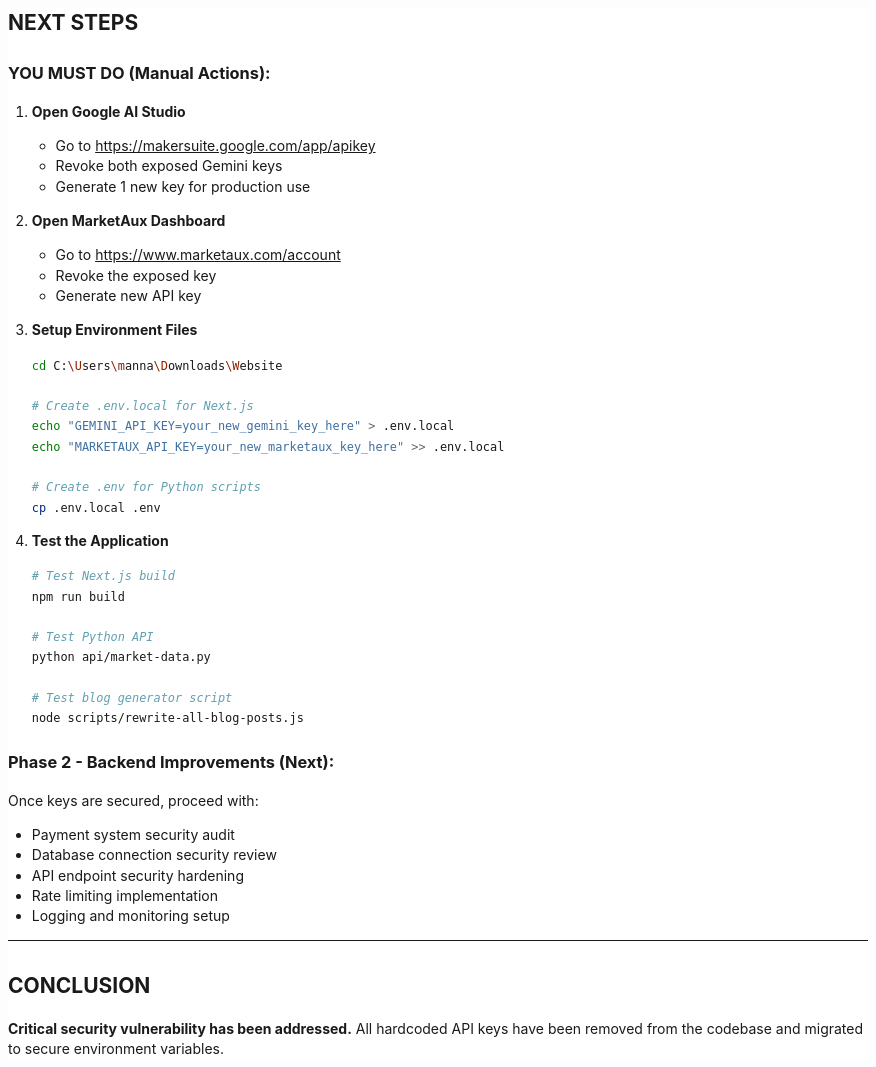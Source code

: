 
## NEXT STEPS

### YOU MUST DO (Manual Actions):

1. **Open Google AI Studio**
   - Go to https://makersuite.google.com/app/apikey
   - Revoke both exposed Gemini keys
   - Generate 1 new key for production use

2. **Open MarketAux Dashboard**
   - Go to https://www.marketaux.com/account
   - Revoke the exposed key
   - Generate new API key

3. **Setup Environment Files**
   ```bash
   cd C:\Users\manna\Downloads\Website

   # Create .env.local for Next.js
   echo "GEMINI_API_KEY=your_new_gemini_key_here" > .env.local
   echo "MARKETAUX_API_KEY=your_new_marketaux_key_here" >> .env.local

   # Create .env for Python scripts
   cp .env.local .env
   ```

4. **Test the Application**
   ```bash
   # Test Next.js build
   npm run build

   # Test Python API
   python api/market-data.py

   # Test blog generator script
   node scripts/rewrite-all-blog-posts.js
   ```

### Phase 2 - Backend Improvements (Next):

Once keys are secured, proceed with:
- Payment system security audit
- Database connection security review
- API endpoint security hardening
- Rate limiting implementation
- Logging and monitoring setup

---

## CONCLUSION

**Critical security vulnerability has been addressed.** All hardcoded API keys have been removed from the codebase and migrated to secure environment variables.
